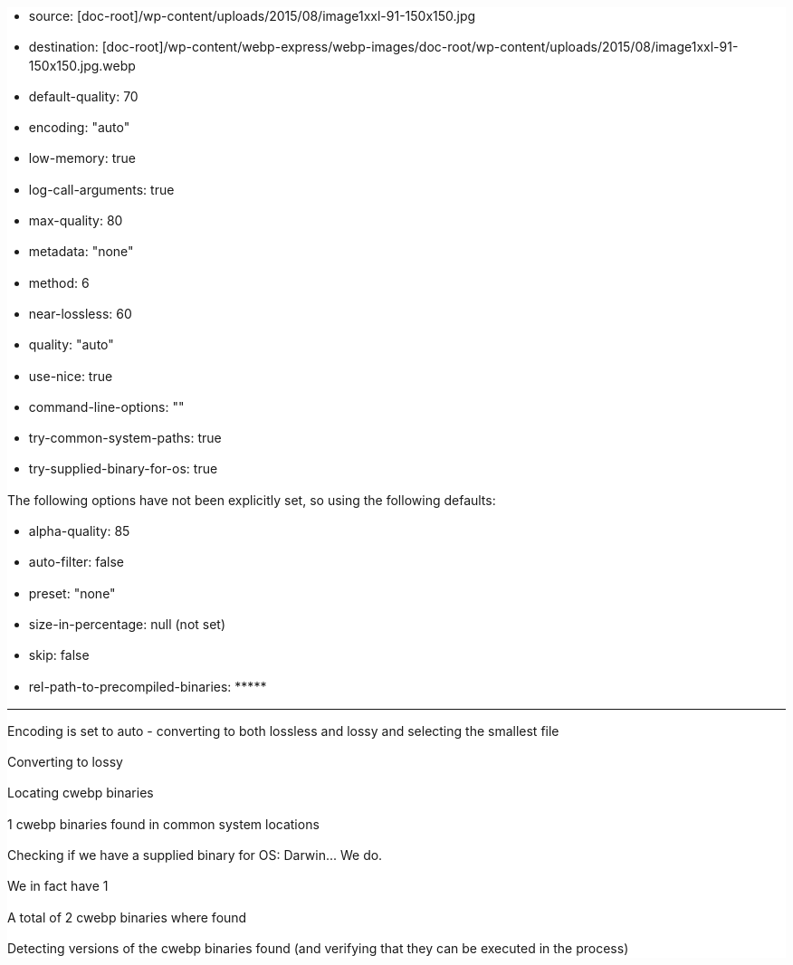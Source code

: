 - source: [doc-root]/wp-content/uploads/2015/08/image1xxl-91-150x150.jpg

- destination: [doc-root]/wp-content/webp-express/webp-images/doc-root/wp-content/uploads/2015/08/image1xxl-91-150x150.jpg.webp

- default-quality: 70

- encoding: "auto"

- low-memory: true

- log-call-arguments: true

- max-quality: 80

- metadata: "none"

- method: 6

- near-lossless: 60

- quality: "auto"

- use-nice: true

- command-line-options: ""

- try-common-system-paths: true

- try-supplied-binary-for-os: true


The following options have not been explicitly set, so using the following defaults:

- alpha-quality: 85

- auto-filter: false

- preset: "none"

- size-in-percentage: null (not set)

- skip: false

- rel-path-to-precompiled-binaries: *****

------------


Encoding is set to auto - converting to both lossless and lossy and selecting the smallest file


Converting to lossy

Locating cwebp binaries

1 cwebp binaries found in common system locations

Checking if we have a supplied binary for OS: Darwin... We do.

We in fact have 1

A total of 2 cwebp binaries where found

Detecting versions of the cwebp binaries found (and verifying that they can be executed in the process)
